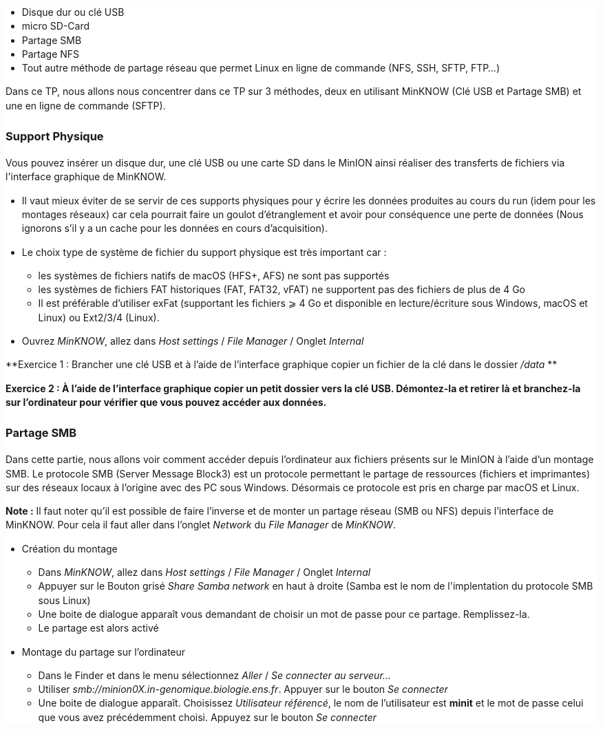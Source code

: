 * Disque dur ou clé USB
* micro SD-Card
* Partage SMB
* Partage NFS
* Tout autre méthode de partage réseau que permet Linux en ligne de commande (NFS, SSH, SFTP, FTP…)

Dans ce TP, nous allons nous concentrer dans ce TP sur 3 méthodes, deux en utilisant MinKNOW (Clé USB et Partage SMB) et une en ligne de commande (SFTP).

### Support Physique

Vous pouvez insérer un disque dur, une clé USB ou une carte SD dans le MinION ainsi réaliser des transferts de fichiers via l'interface graphique de MinKNOW.

* Il vaut mieux éviter de se servir de ces supports physiques pour y écrire les données produites au cours du run (idem pour les montages réseaux) car cela pourrait faire un goulot d’étranglement et avoir pour conséquence une perte de données (Nous ignorons s’il y a un cache pour les données en cours d’acquisition).
* Le choix type de système de fichier du support physique est très important car :
    * les systèmes de fichiers natifs de macOS (HFS+, AFS) ne sont pas supportés
    * les systèmes de fichiers FAT historiques (FAT, FAT32, vFAT) ne supportent pas des fichiers de plus de 4 Go
    * Il est préférable d’utiliser exFat (supportant les fichiers ⩾ 4 Go et disponible en lecture/écriture sous Windows, macOS et Linux) ou Ext2/3/4 (Linux).

* Ouvrez *MinKNOW*, allez dans *Host settings* / *File Manager* / Onglet *Internal*

**Exercice 1 : Brancher une clé USB et à l’aide de l’interface graphique copier un fichier de la clé dans le dossier */data* **

**Exercice 2 : À l’aide de l’interface graphique copier un petit dossier vers la clé USB. Démontez-la et retirer là et branchez-la sur l’ordinateur pour vérifier que vous pouvez accéder aux données.**

### Partage SMB

Dans cette partie, nous allons voir comment accéder depuis l’ordinateur aux fichiers présents sur le MinION à l’aide d’un montage SMB. Le protocole SMB (Server Message Block3) est un protocole permettant le partage de ressources (fichiers et imprimantes) sur des réseaux locaux à l’origine avec des PC sous Windows. Désormais ce protocole est pris en charge par macOS et Linux.

**Note :** Il faut noter qu’il est possible de faire l’inverse et de monter un partage réseau (SMB ou NFS) depuis l’interface de MinKNOW. Pour cela il faut aller dans l’onglet *Network* du *File Manager* de *MinKNOW*.

* Création du montage
    * Dans *MinKNOW*, allez dans *Host settings* / *File Manager* / Onglet *Internal*
    * Appuyer sur le Bouton grisé *Share Samba network* en haut à droite (Samba est le nom de l'implentation du protocole SMB sous Linux)
    * Une boite de dialogue apparaît vous demandant de choisir un mot de passe pour ce partage. Remplissez-la.
    * Le partage est alors activé


* Montage du partage sur l’ordinateur
    * Dans le Finder et dans le menu sélectionnez *Aller* / *Se connecter au serveur…*
    * Utiliser *smb://minion0X.in-genomique.biologie.ens.fr*. Appuyer sur le bouton *Se connecter*
    * Une boite de dialogue apparaît. Choisissez *Utilisateur référencé*, le nom de l’utilisateur est **minit** et le mot de passe celui que vous avez précédemment choisi. Appuyez sur le bouton *Se connecter*
